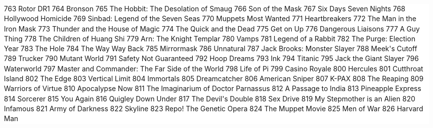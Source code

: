 763 Rotor DR1
764 Bronson
765 The Hobbit: The Desolation of Smaug
766 Son of the Mask
767 Six Days Seven Nights
768 Hollywood Homicide
769 Sinbad: Legend of the Seven Seas
770 Muppets Most Wanted
771 Heartbreakers
772 The Man in the Iron Mask
773 Thunder and the House of Magic
774 The Quick and the Dead
775 Get on Up
776 Dangerous Liaisons
777 A Guy Thing
778 The Children of Huang Shi
779 Arn: The Knight Templar
780 Vamps
781 Legend of a Rabbit
782 The Purge: Election Year
783 The Hole
784 The Way Way Back
785 Mirrormask
786 Unnatural
787 Jack Brooks: Monster Slayer
788 Meek's Cutoff
789 Trucker
790 Mutant World
791 Safety Not Guaranteed
792 Hoop Dreams
793 Ink
794 Titanic
795 Jack the Giant Slayer
796 Waterworld
797 Master and Commander: The Far Side of the World
798 Life of Pi
799 Casino Royale
800 Hercules
801 Cutthroat Island
802 The Edge
803 Vertical Limit
804 Immortals
805 Dreamcatcher
806 American Sniper
807 K-PAX
808 The Reaping
809 Warriors of Virtue
810 Apocalypse Now
811 The Imaginarium of Doctor Parnassus
812 A Passage to India
813 Pineapple Express
814 Sorcerer
815 You Again
816 Quigley Down Under
817 The Devil's Double
818 Sex Drive
819 My Stepmother is an Alien
820 Infamous
821 Army of Darkness
822 Skyline
823 Repo! The Genetic Opera
824 The Muppet Movie
825 Men of War
826 Harvard Man
